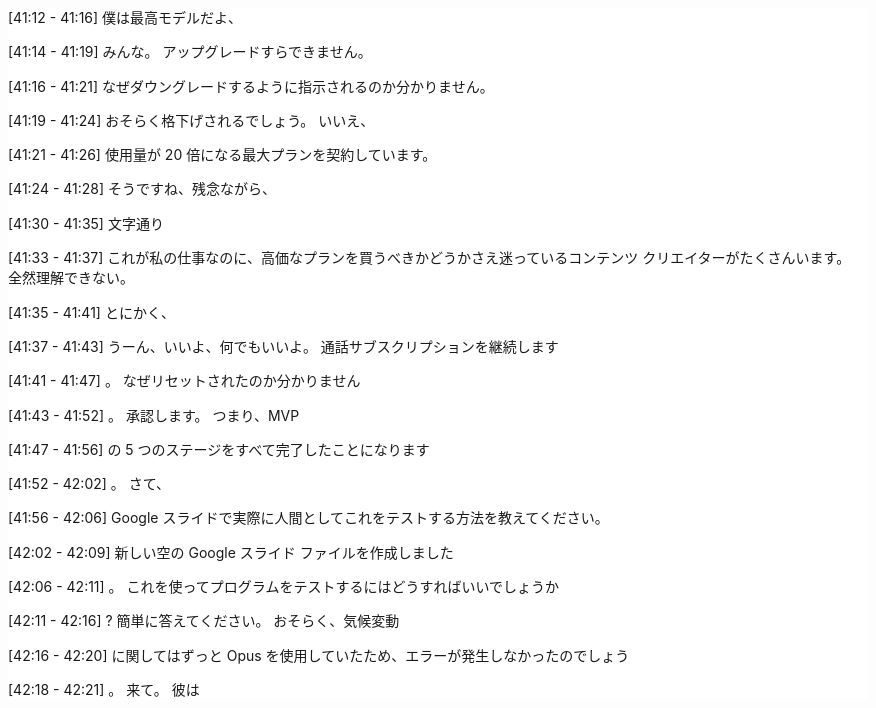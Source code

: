 [41:12 - 41:16]
僕は最高モデルだよ、

[41:14 - 41:19]
みんな。 アップグレードすらできません。

[41:16 - 41:21]
なぜダウングレードするように指示されるのか分かりません。

[41:19 - 41:24]
おそらく格下げされるでしょう。 いいえ、

[41:21 - 41:26]
使用量が 20 倍になる最大プランを契約しています。

[41:24 - 41:28]
そうですね、残念ながら、

[41:30 - 41:35]
文字通り

[41:33 - 41:37]
これが私の仕事なのに、高価なプランを買うべきかどうかさえ迷っているコンテンツ クリエイターがたくさんいます。 全然理解できない。

[41:35 - 41:41]
とにかく、

[41:37 - 41:43]
うーん、いいよ、何でもいいよ。 通話サブスクリプションを継続します

[41:41 - 41:47]
。 なぜリセットされたのか分かりません

[41:43 - 41:52]
。 承認します。 つまり、MVP

[41:47 - 41:56]
の 5 つのステージをすべて完了したことになります

[41:52 - 42:02]
。 さて、

[41:56 - 42:06]
Google スライドで実際に人間としてこれをテストする方法を教えてください。

[42:02 - 42:09]
新しい空の Google スライド ファイルを作成しました

[42:06 - 42:11]
。 これを使ってプログラムをテストするにはどうすればいいでしょうか

[42:11 - 42:16]
? 簡単に答えてください。 おそらく、気候変動

[42:16 - 42:20]
に関してはずっと Opus を使用していたため、エラーが発生しなかったのでしょう

[42:18 - 42:21]
。 来て。 彼は
